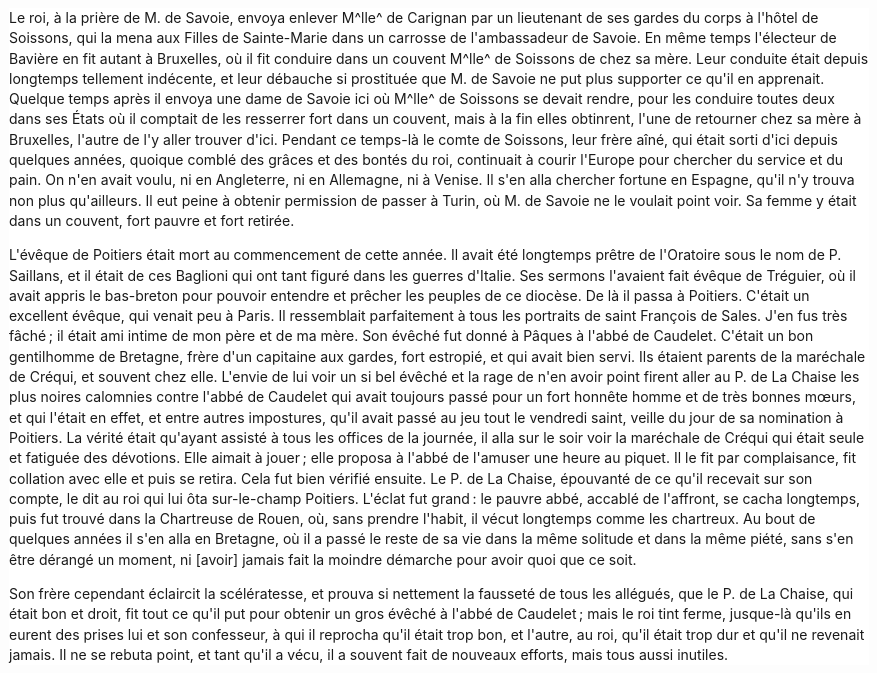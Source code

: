 Le roi, à la prière de M. de Savoie, envoya enlever M^lle^ de Carignan par un
lieutenant de ses gardes du corps à l'hôtel de Soissons, qui la mena aux
Filles de Sainte-Marie dans un carrosse de l'ambassadeur de Savoie. En même
temps l'électeur de Bavière en fit autant à Bruxelles, où il fit conduire dans
un couvent M^lle^ de Soissons de chez sa mère. Leur conduite était depuis
longtemps tellement indécente, et leur débauche si prostituée que M. de Savoie
ne put plus supporter ce qu'il en apprenait. Quelque temps après il envoya une
dame de Savoie ici où M^lle^ de Soissons se devait rendre, pour les conduire
toutes deux dans ses États où il comptait de les resserrer fort dans un
couvent, mais à la fin elles obtinrent, l'une de retourner chez sa mère
à Bruxelles, l'autre de l'y aller trouver d'ici. Pendant ce temps-là le comte
de Soissons, leur frère aîné, qui était sorti d'ici depuis quelques années,
quoique comblé des grâces et des bontés du roi, continuait à courir l'Europe
pour chercher du service et du pain. On n'en avait voulu, ni en Angleterre, ni
en Allemagne, ni à Venise. Il s'en alla chercher fortune en Espagne, qu'il n'y
trouva non plus qu'ailleurs. Il eut peine à obtenir permission de passer
à Turin, où M. de Savoie ne le voulait point voir. Sa femme y était dans un
couvent, fort pauvre et fort retirée.

L'évêque de Poitiers était mort au commencement de cette année. Il avait été
longtemps prêtre de l'Oratoire sous le nom de P. Saillans, et il était de ces
Baglioni qui ont tant figuré dans les guerres d'Italie. Ses sermons l'avaient
fait évêque de Tréguier, où il avait appris le bas-breton pour pouvoir
entendre et prêcher les peuples de ce diocèse. De là il passa à Poitiers.
C'était un excellent évêque, qui venait peu à Paris. Il ressemblait
parfaitement à tous les portraits de saint François de Sales. J'en fus très
fâché ; il était ami intime de mon père et de ma mère. Son évêché fut donné
à Pâques à l'abbé de Caudelet. C'était un bon gentilhomme de Bretagne, frère
d'un capitaine aux gardes, fort estropié, et qui avait bien servi. Ils étaient
parents de la maréchale de Créqui, et souvent chez elle. L'envie de lui voir
un si bel évêché et la rage de n'en avoir point firent aller au P. de La
Chaise les plus noires calomnies contre l'abbé de Caudelet qui avait toujours
passé pour un fort honnête homme et de très bonnes mœurs, et qui l'était en
effet, et entre autres impostures, qu'il avait passé au jeu tout le vendredi
saint, veille du jour de sa nomination à Poitiers. La vérité était qu'ayant
assisté à tous les offices de la journée, il alla sur le soir voir la
maréchale de Créqui qui était seule et fatiguée des dévotions. Elle aimait
à jouer ; elle proposa à l'abbé de l'amuser une heure au piquet. Il le fit par
complaisance, fit collation avec elle et puis se retira. Cela fut bien vérifié
ensuite. Le P. de La Chaise, épouvanté de ce qu'il recevait sur son compte, le
dit au roi qui lui ôta sur-le-champ Poitiers. L'éclat fut grand : le pauvre
abbé, accablé de l'affront, se cacha longtemps, puis fut trouvé dans la
Chartreuse de Rouen, où, sans prendre l'habit, il vécut longtemps comme les
chartreux. Au bout de quelques années il s'en alla en Bretagne, où il a passé
le reste de sa vie dans la même solitude et dans la même piété, sans s'en être
dérangé un moment, ni [avoir] jamais fait la moindre démarche pour avoir quoi
que ce soit.

Son frère cependant éclaircit la scélératesse, et prouva si nettement la
fausseté de tous les allégués, que le P. de La Chaise, qui était bon et droit,
fit tout ce qu'il put pour obtenir un gros évêché à l'abbé de Caudelet ; mais
le roi tint ferme, jusque-là qu'ils en eurent des prises lui et son
confesseur, à qui il reprocha qu'il était trop bon, et l'autre, au roi, qu'il
était trop dur et qu'il ne revenait jamais. Il ne se rebuta point, et tant
qu'il a vécu, il a souvent fait de nouveaux efforts, mais tous aussi inutiles.
